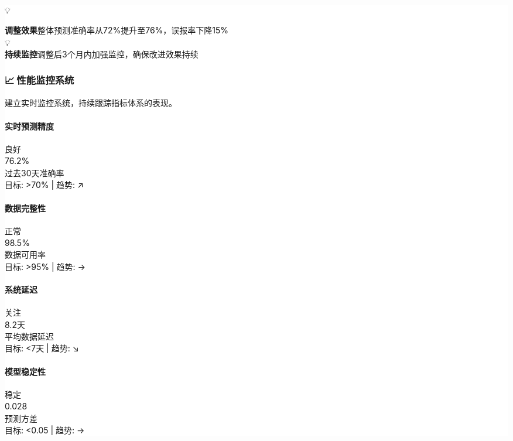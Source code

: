 <span class="key-point-icon">💡</span>
<div class="key-point-content">
<strong>调整效果</strong>整体预测准确率从72%提升至76%，误报率下降15%
</div>
</div>
<div class="key-point">
<span class="key-point-icon">💡</span>
<div class="key-point-content">
<strong>持续监控</strong>调整后3个月内加强监控，确保改进效果持续
</div>
</div>
</div>
</div>
</div>

### 📈 性能监控系统

建立实时监控系统，持续跟踪指标体系的表现。

<div class="monitoring-system">
<div class="monitoring-dashboard">
<div class="metrics-grid">
<div class="metric-card">
<div class="metric-header">
<h4>实时预测精度</h4>
<span class="metric-status normal">良好</span>
</div>
<div class="metric-content">
<div class="metric-value">76.2%</div>
<div class="metric-label">过去30天准确率</div>
<div class="metric-benchmark">目标: >70% | 趋势: ↗</div>
</div>
</div>
<div class="metric-card">
<div class="metric-header">
<h4>数据完整性</h4>
<span class="metric-status normal">正常</span>
</div>
<div class="metric-content">
<div class="metric-value">98.5%</div>
<div class="metric-label">数据可用率</div>
<div class="metric-benchmark">目标: >95% | 趋势: →</div>
</div>
</div>
<div class="metric-card">
<div class="metric-header">
<h4>系统延迟</h4>
<span class="metric-status warning">关注</span>
</div>
<div class="metric-content">
<div class="metric-value">8.2天</div>
<div class="metric-label">平均数据延迟</div>
<div class="metric-benchmark">目标: <7天 | 趋势: ↘</div>
</div>
</div>
<div class="metric-card">
<div class="metric-header">
<h4>模型稳定性</h4>
<span class="metric-status normal">稳定</span>
</div>
<div class="metric-content">
<div class="metric-value">0.028</div>
<div class="metric-label">预测方差</div>
<div class="metric-benchmark">目标: <0.05 | 趋势: →</div>